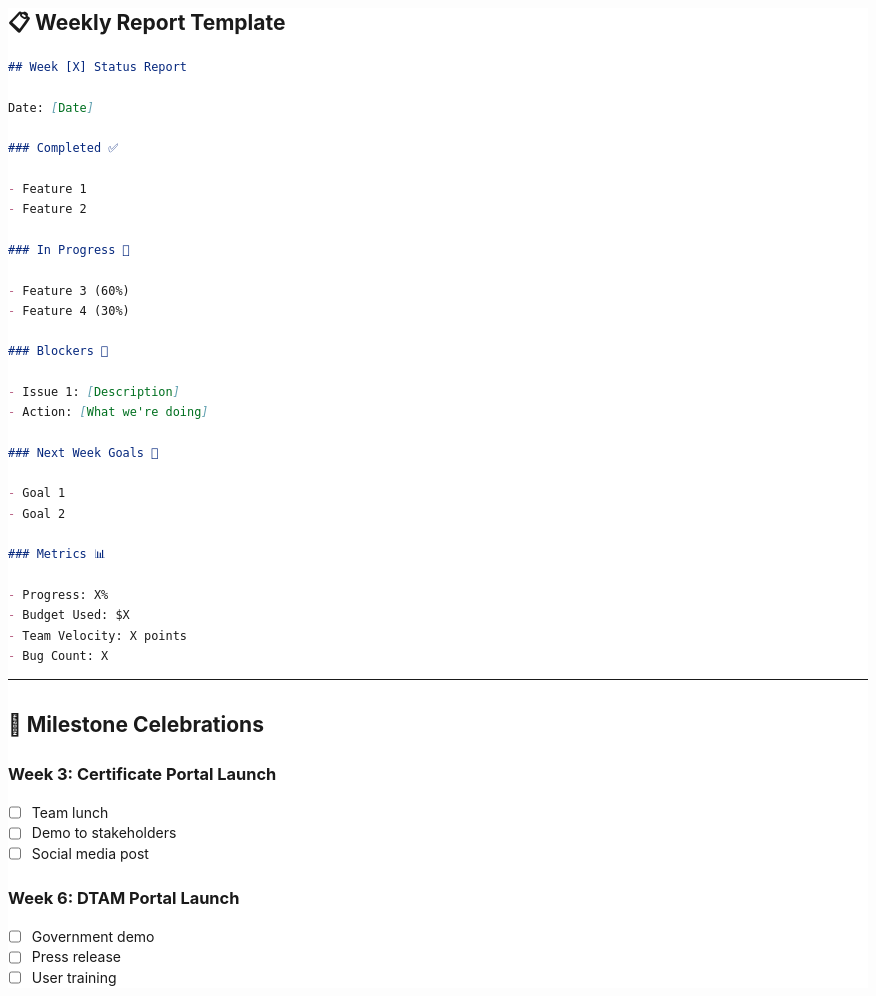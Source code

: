 
## 📋 Weekly Report Template

```markdown
## Week [X] Status Report

Date: [Date]

### Completed ✅

- Feature 1
- Feature 2

### In Progress 🔄

- Feature 3 (60%)
- Feature 4 (30%)

### Blockers 🚫

- Issue 1: [Description]
- Action: [What we're doing]

### Next Week Goals 🎯

- Goal 1
- Goal 2

### Metrics 📊

- Progress: X%
- Budget Used: $X
- Team Velocity: X points
- Bug Count: X
```

---

## 🎉 Milestone Celebrations

### Week 3: Certificate Portal Launch

- [ ] Team lunch
- [ ] Demo to stakeholders
- [ ] Social media post

### Week 6: DTAM Portal Launch

- [ ] Government demo
- [ ] Press release
- [ ] User training

